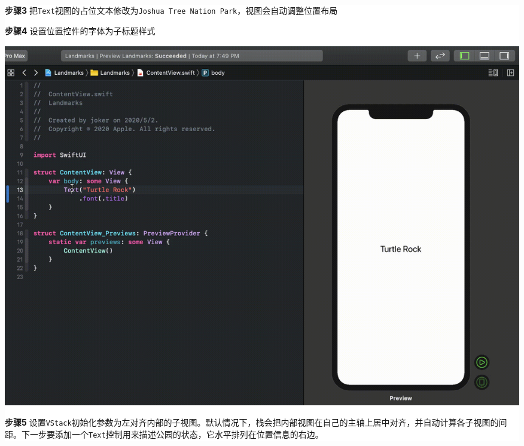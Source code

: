 **步骤3** 把`Text`视图的占位文本修改为`Joshua Tree Nation Park`，视图会自动调整位置布局

**步骤4** 设置位置控件的字体为子标题样式

![swiftui inspector add text view](/swiftui/swiftui_essentials/creating_and_combining_views.files/swiftui-inspector-add-text-view.gif?width=50pc)

**步骤5** 设置`VStack`初始化参数为左对齐内部的子视图。默认情况下，栈会把内部视图在自己的主轴上居中对齐，并自动计算各子视图的间距。下一步要添加一个`Text`控制用来描述公园的状态，它水平排列在位置信息的右边。
